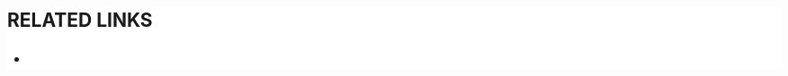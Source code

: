 
## RELATED LINKS

- [](https://learn.microsoft.com/powershell/module/microsoft.graph.beta.users/update-mgbetausersetting)























